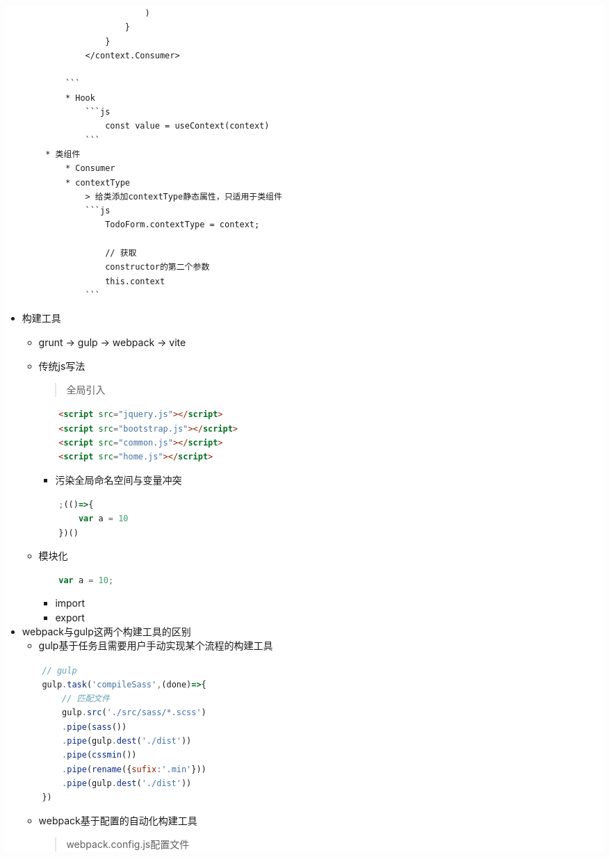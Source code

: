                                 )
                            }
                        }
                    </context.Consumer>

                ```
                * Hook
                    ```js
                        const value = useContext(context)
                    ```
            * 类组件
                * Consumer
                * contextType
                    > 给类添加contextType静态属性，只适用于类组件
                    ```js
                        TodoForm.contextType = context;

                        // 获取
                        constructor的第二个参数
                        this.context
                    ```

* 构建工具
    * grunt -> gulp -> webpack -> vite

    * 传统js写法
        > 全局引入
        ```html
            <script src="jquery.js"></script>
            <script src="bootstrap.js"></script>
            <script src="common.js"></script>
            <script src="home.js"></script>
        ```
        * 污染全局命名空间与变量冲突
        ```js
            ;(()=>{
                var a = 10
            })()
        ```
    * 模块化
        ```js
            var a = 10;
        ```
        * import 
        * export
* webpack与gulp这两个构建工具的区别
    * gulp基于任务且需要用户手动实现某个流程的构建工具
    ```js
        // gulp
        gulp.task('compileSass',(done)=>{
            // 匹配文件
            gulp.src('./src/sass/*.scss')
            .pipe(sass())
            .pipe(gulp.dest('./dist'))
            .pipe(cssmin())
            .pipe(rename({sufix:'.min'}))
            .pipe(gulp.dest('./dist'))
        })
    ```
    * webpack基于配置的自动化构建工具
        > webpack.config.js配置文件
